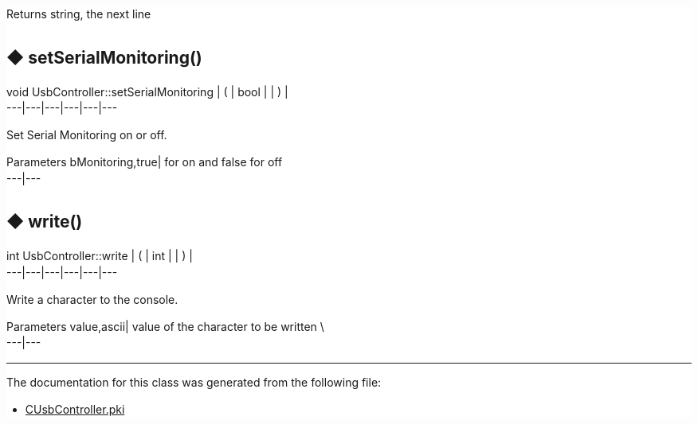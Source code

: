 Returns
    string, the next line 

## ◆ setSerialMonitoring()

void UsbController::setSerialMonitoring  | ( | bool  | | ) |   
---|---|---|---|---|---  
  
Set Serial Monitoring on or off. 

Parameters
     bMonitoring,true| for on and false for off   
---|---  
  
## ◆ write()

int UsbController::write  | ( | int  | | ) |   
---|---|---|---|---|---  
  
Write a character to the console. 

Parameters
     value,ascii| value of the character to be written \   
---|---  
  
* * *

The documentation for this class was generated from the following file:

  * [CUsbController.pki](_c_usb_controller_8pki.html)


